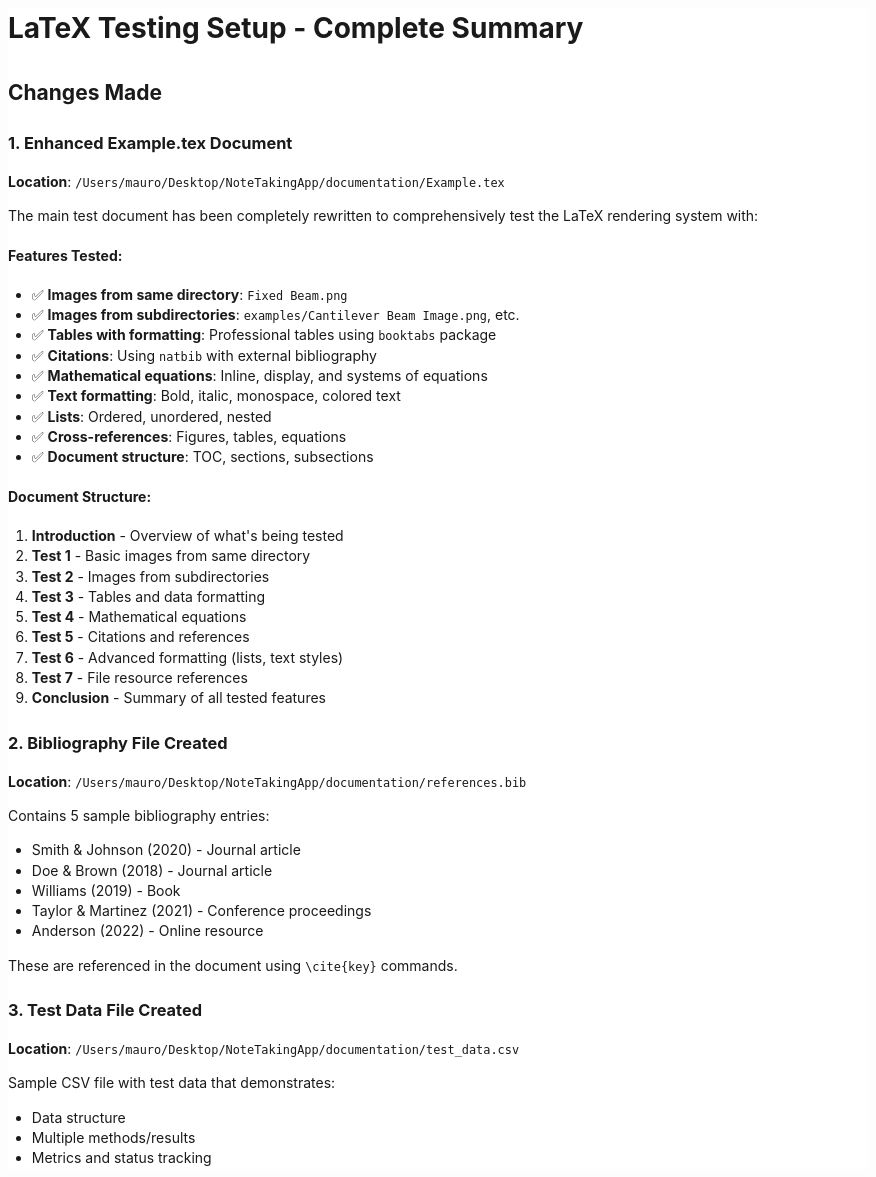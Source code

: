 # LaTeX Testing Setup - Complete Summary

## Changes Made

### 1. Enhanced Example.tex Document
**Location**: `/Users/mauro/Desktop/NoteTakingApp/documentation/Example.tex`

The main test document has been completely rewritten to comprehensively test the LaTeX rendering system with:

#### Features Tested:
- ✅ **Images from same directory**: `Fixed Beam.png`
- ✅ **Images from subdirectories**: `examples/Cantilever Beam Image.png`, etc.
- ✅ **Tables with formatting**: Professional tables using `booktabs` package
- ✅ **Citations**: Using `natbib` with external bibliography
- ✅ **Mathematical equations**: Inline, display, and systems of equations
- ✅ **Text formatting**: Bold, italic, monospace, colored text
- ✅ **Lists**: Ordered, unordered, nested
- ✅ **Cross-references**: Figures, tables, equations
- ✅ **Document structure**: TOC, sections, subsections

#### Document Structure:
1. **Introduction** - Overview of what's being tested
2. **Test 1** - Basic images from same directory
3. **Test 2** - Images from subdirectories
4. **Test 3** - Tables and data formatting
5. **Test 4** - Mathematical equations
6. **Test 5** - Citations and references
7. **Test 6** - Advanced formatting (lists, text styles)
8. **Test 7** - File resource references
9. **Conclusion** - Summary of all tested features

### 2. Bibliography File Created
**Location**: `/Users/mauro/Desktop/NoteTakingApp/documentation/references.bib`

Contains 5 sample bibliography entries:
- Smith & Johnson (2020) - Journal article
- Doe & Brown (2018) - Journal article
- Williams (2019) - Book
- Taylor & Martinez (2021) - Conference proceedings
- Anderson (2022) - Online resource

These are referenced in the document using `\cite{key}` commands.

### 3. Test Data File Created
**Location**: `/Users/mauro/Desktop/NoteTakingApp/documentation/test_data.csv`

Sample CSV file with test data that demonstrates:
- Data structure
- Multiple methods/results
- Metrics and status tracking
